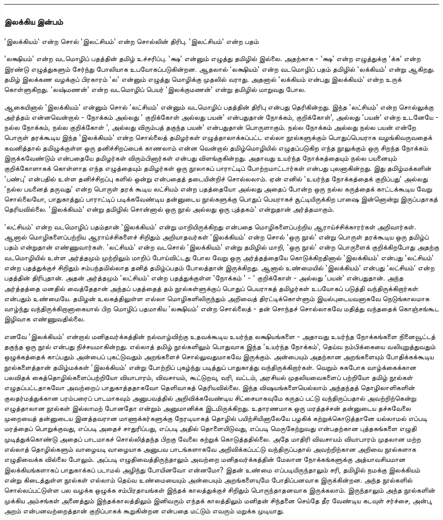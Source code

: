 -------------------  

  

### இலக்கிய இன்பம்  

  

'இலக்கியம்' என்ற சொல் 'இலட்சியம்' என்ற சொல்லின் திரிபு. 'இலட்சியம்' என்ற பதம்  

'லக்ஷியம்' என்ற வடமொழிப் பதத்தின் தமிழ் உச்சரிப்பு. 'க்ஷ' என்னும் எழுத்து தமிழில் இல்லை. அதற்காக - 'க்ஷ' என்ற எழுத்துக்கு 'க்க' என்ற இரண்டு எழுத்துகளும் சேர்ந்து போலியாக உபயோகப்படுகின்றன. ஆதலால் 'லக்ஷியம்' என்ற வடமொழிப் பதம் தமிழில் 'லக்கியம்' என்று ஆகிறது. தமிழ் இலக்கண வழக்குப் பிரகாரம் 'ல' என்னும் எழுத்து மொழிக்கு முதலில் வராது. அதனால் 'லக்கியம் என்பது இலக்கியம்' என்ற உருக் கொள்ளுகிறது. 'லஷ்மணன்' என்ற வடமொழிப் பெயர் 'இலக்குமணன்' என்று தமிழில் மாறுவது போல.  

ஆகையினால் 'இலக்கியம்' என்னும் சொல் 'லட்சியம்' என்னும் வடமொழிப் பதத்தின் திரிபு என்பது தெரிகின்றது. இந்த 'லட்சியம்' என்ற சொல்லுக்கு அர்த்தம் என்னவென்றால் - நோக்கம் அல்லது ' குறிக்கோள் அல்லது பயன்' என்பதுதான் நோக்கம், குறிக்கோள்', அல்லது 'பயன்' என்ற உடனேயே - நல்ல நோக்கம், நல்ல குறிக்கோள் ', அல்லது விரும்பத் தகுந்த பயன்' என்பதுதான் பொருளாகும். நல்ல நோக்கம் அல்லது நல்ல பயன் என்றே பொருள் தரக்கூடிய இந்த 'இலக்கியம்' என்ற சொல்லைத் தமிழர்கள் எழுத்தாலாக்கப்பட்ட எல்லா நூல்களுக்கும் பொதுப்பெயராக வழங்கிவருவதைக் கவனித்தால் தமிழுக்குள்ள ஒரு தனிச்சிறப்பைக் காணலாம் என்ன வென்றால் தமிழ்மொழியில் எழுதப்படுகிற எந்த நூலுக்கும் ஒரு சிறந்த நோக்கம் இருக்கவேண்டும் என்பதையே தமிழர்கள் விரும்பினார்கள் என்பது விளங்குகின்றது. அதாவது உயர்ந்த நோக்கத்தையும் நல்ல பயனையும் குறிக்கோளாகக் கொள்ளாத எந்த எழுத்தையும் தமிழர்கள் ஒரு நூலாகப் பாராட்டிப் போற்றமாட்டார்கள் என்பது புலனாகின்றது. இது தமிழ்மக்களின் 'பண்பு' என்பதில் உள்ள தனிச்சிறப்பு களில் ஒன்று என்பதைத் தடையின்றிச் சொல்லலாம். ஏன் எனில் 'உயர்ந்த நோக்கத்தைக் குறிப்பது' அல்லது 'நல்ல பயனைத் தருவது' என்ற பொருள் தரக் கூடிய லட்சியம் என்ற பதத்தையோ அல்லது அதைப் போன்ற ஒரு நல்ல கருத்தைக் காட்டக்கூடிய வேறு சொல்லையோ, பாதுகாத்துப் பாராட்டிப் படிக்கவேண்டிய தன்னுடைய நூல்களுக்கு பொதுப் பெயராகச் சூட்டியிருக்கிற பாஷை இன்னொன்று இருப்பதாகத் தெரியவில்லை. 'இலக்கியம்' என்று தமிழில் சொன்னால் ஒரு நூல் அல்லது ஒரு புத்தகம்' என்றுதான் அர்த்தமாகும்.  

'லட்சியம்' என்ற வடமொழிப் பதம்தான் 'இலக்கியம்' என்று மாறியிருக்கிறது என்பதை மொழிகளைப்பற்றிய ஆராய்ச்சிக்காரர்கள் அறிவார்கள். ஆனால் மொழிகளைப்பற்றிய ஆராய்ச்சிகளைச் சிறிதும் அறியாதவர்கள் 'இலக்கியம்' என்ற சொல் 'ஒரு நூல்' என்று பொருள் தரக்கூடிய ஒரு தமிழ்ப் பதம் என்றுதான் எண்ணுவார்கள். 'லட்சியம்' என்ற வடசொல் 'இலக்கியம்' என்று தமிழில் மாறி, 'ஒரு நூல்' என்ற பொருளைக் குறிக்கிறபோது அதற்கு வடமொழியில் உள்ள அர்த்தமும் முற்றிலும் மாறிப் போய்விட்டது போல வேறு ஒரு அர்த்தத்தையே கொடுக்கிறதினால் 'இலக்கியம்' என்பது 'லட்சியம்' என்ற பதத்துக்குச் சிறிதும் சம்பந்தமில்லாத தனித் தமிழ்ப்பதம் போலத்தான் இருக்கிறது. ஆனால் உண்மையில் 'இலக்கியம்' என்பது 'லட்சியம்' என்ற பதத்தின் திரிபுதான். அதன் அர்த்தமும் 'லட்சியம்' என்ற பதத்துக்குள்ள 'நோக்கம் ' - ' குறிக்கோள் - அல்லது 'பயன்' என்பதுதான். அந்த அர்த்தத்தை மனதில் வைத்தேதான் அந்தப் பதத்தைத் தம் நூல்கள்ளுக்குப் பொதுப் பெயராகத் தமிழர்கள் உபயோகப் படுத்தி வந்திருக்கிறார்கள் என்பதும் உண்மையே. தமிழன் உலகத்திலுள்ள எல்லா மொழிகளிலிருந்தும் அறிவைத் திரட்டிக்கொள்ளும் இயல்புடையவனாகவே நெடுங்காலமாக வாழ்ந்து வந்திருக்கிறானாகையால் பிற மொழிப் பதமாகிய 'லக்ஷியம்' என்ற சொல்லைத் - தன் சொந்தச் சொல்லாகவே மதித்து வந்ததைக் கொஞ்சங்கூட இழிவாக எண்ணுவதில்லை.  

எனவே 'இலக்கியம்' என்றால் மனிதவர்க்கத்தின் நல்வாழ்விற்கு உதவக்கூடிய உயர்ந்த லக்ஷியங்களை - அதாவது உயர்ந்த நோக்கங்களை நினைவூட்டத் தகுந்த ஒரு நூல் என்பது நிச்சயமாகின்றது. எல்லாத் தமிழ் நூல்களிலும் பொதுவாக இந்த 'உயர்ந்த நோக்கம்', தெய்வ நம்பிக்கையை வலியுறுத்துவதும் ஒழுக்கத்தைக் காப்பதும் அன்பைப் புகட்டுவதும் அறங்களைச் சொல்லுவதுமாகவே இருக்கும். அன்பையும் அதற்கான அறங்களையும் போதிக்கக்கூடிய நூல்களைத்தான் தமிழ்மக்கள் 'இலக்கியம்' என்று போற்றிப் புகழ்ந்து படித்துப் பாதுகாத்து வந்திருக்கிறார்கள். வெறும் சுகபோக வாழ்க்கைக்கான பலவிதக் கைத்தொழில்களைப்பற்றியோ வியாபாரம், விவசாயம், கூட்டுறவு, வரி, வட்டம், அரசியல் முதலியவைகளைப் பற்றியோ தமிழ் நூல்கள் எழுதப்பட்டதாகவோ அவற்றைப் பாதுகாத்ததாகவோ தெளிவாகத் தெரியவில்லை. இந்த விஷயங்களையெல்லாம் அந்தந்தத் தொழிலாளிகளின் குலதர்மத்துக்கான பரம்பரைப் பாடமாகவும் அனுபவத்தில் அறிவிக்கவேண்டிய சிட்சையாகவுமே கருதப் பட்டு வந்திருப்பதால் அவற்றிற்கென்று எழுத்தாலான நூல்கள் இல்லாமற் போனதோ என்றும் அனுமானிக்க இடமிருக்கிறது. உதாரணமாக ஒரு மரத்தச்சன் தன்னுடைய தச்சுவேலை முறையைத் தன்னுடைய இனத்தவரான மாணாக்கர்களுக்கு நேரடியாகத் தொழில் பயிற்சியினாலேயே பழகிக் கற்றுக்கொடுத்தானே யல்லாமல் எப்படி மரத்தைப் பொறுக்குவது, எப்படி அதைச் சாதுரிப்பது, எப்படி அதில் தொளையிடுவது, எப்படி மெருகேற்றுவது என்பதற்கான புத்தகங்களை எழுதி முடித்துக்கொண்டு அதைப் பாடமாகச் சொல்லித்தந்த பிறகு வேலை கற்றுக் கொடுத்ததில்லை. அதே மாதிரி விவசாயம் வியாபாரம் முதலான மற்ற எல்லாத் தொழில்களும் வாழையடி வாழையாக அனுபவ பாடங்களாகவே அறிவிக்கப்பட்டு வந்திருப்பதால் அவற்றிற்கான அறிவை நூல்களாக எழுதிவைக்க வில்லை போலும். அப்படி எழுதிவைத்திருந்தாலும் அவற்றை மனிதவர்க்கத்தின் மேலான நோக்கங்களுக்கு அத்யாவசியமான இலக்கியங்களாகப் பாதுகாக்கப் படாமல் அழிந்து போயினவோ என்னமோ? இதன் உண்மை எப்படியிருந்தாலும் சரி, தமிழில் நமக்கு இலக்கியம் என்று கிடைத்துள்ள நூல்கள் எல்லாம் தெய்வ உண்மையையும் அன்பையும் அறங்களையுமே போதிப்பனவாக இருக்கின்றன. அந்த நூல்களில் சொல்லப்பட்டுள்ள பல வழக்க ஒழுக்க சம்பிரதாயங்கள் இந்தக் காலத்துக்குச் சிறிதும் பொருந்தாதனவாக இருக்கலாம். இருந்தாலும் அந்த நூல்களின் முக்கிய அம்சங்கள் அனைத்தும் இந்தக்காலத்திலும் இனிவரும் எந்தக் காலத்திலும் மனிதன் சிந்தனை செய்தே தீர வேண்டிய கடவுள் சர்ச்சை, அன்பு, அறம் என்பனவற்றைத்தான் குறிப்பாகக் கூறுகின்றன என்பதை மட்டும் எவரும் மறுக்க முடியாது.  
